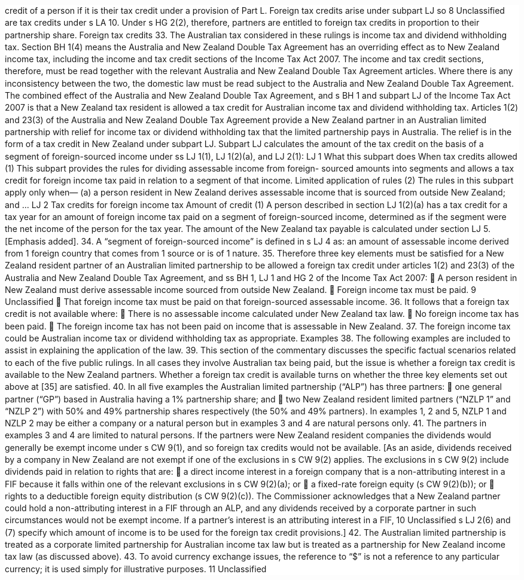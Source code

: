 credit of a person if it is their tax credit under a provision of Part L. Foreign tax credits arise under subpart LJ so 8 Unclassified are tax credits under s LA 10. Under s HG 2(2), therefore, partners are entitled to foreign tax credits in proportion to their partnership share. Foreign tax credits 33. The Australian tax considered in these rulings is income tax and dividend withholding tax. Section BH 1(4) means the Australia and New Zealand Double Tax Agreement has an overriding effect as to New Zealand income tax, including the income and tax credit sections of the Income Tax Act 2007. The income and tax credit sections, therefore, must be read together with the relevant Australia and New Zealand Double Tax Agreement articles. Where there is any inconsistency between the two, the domestic law must be read subject to the Australia and New Zealand Double Tax Agreement. The combined effect of the Australia and New Zealand Double Tax Agreement, and s BH 1 and subpart LJ of the Income Tax Act 2007 is that a New Zealand tax resident is allowed a tax credit for Australian income tax and dividend withholding tax. Articles 1(2) and 23(3) of the Australia and New Zealand Double Tax Agreement provide a New Zealand partner in an Australian limited partnership with relief for income tax or dividend withholding tax that the limited partnership pays in Australia. The relief is in the form of a tax credit in New Zealand under subpart LJ. Subpart LJ calculates the amount of the tax credit on the basis of a segment of foreign-sourced income under ss LJ 1(1), LJ 1(2)(a), and LJ 2(1): LJ 1 What this subpart does When tax credits allowed (1) This subpart provides the rules for dividing assessable income from foreign- sourced amounts into segments and allows a tax credit for foreign income tax paid in relation to a segment of that income. Limited application of rules (2) The rules in this subpart apply only when— (a) a person resident in New Zealand derives assessable income that is sourced from outside New Zealand; and ... LJ 2 Tax credits for foreign income tax Amount of credit (1) A person described in section LJ 1(2)(a) has a tax credit for a tax year for an amount of foreign income tax paid on a segment of foreign-sourced income, determined as if the segment were the net income of the person for the tax year. The amount of the New Zealand tax payable is calculated under section LJ 5. \[Emphasis added\]. 34. A “segment of foreign-sourced income” is defined in s LJ 4 as: an amount of assessable income derived from 1 foreign country that comes from 1 source or is of 1 nature. 35. Therefore three key elements must be satisfied for a New Zealand resident partner of an Australian limited partnership to be allowed a foreign tax credit under articles 1(2) and 23(3) of the Australia and New Zealand Double Tax Agreement, and ss BH 1, LJ 1 and HG 2 of the Income Tax Act 2007:  A person resident in New Zealand must derive assessable income sourced from outside New Zealand.  Foreign income tax must be paid. 9 Unclassified  That foreign income tax must be paid on that foreign-sourced assessable income. 36. It follows that a foreign tax credit is not available where:  There is no assessable income calculated under New Zealand tax law.  No foreign income tax has been paid.  The foreign income tax has not been paid on income that is assessable in New Zealand. 37. The foreign income tax could be Australian income tax or dividend withholding tax as appropriate. Examples 38. The following examples are included to assist in explaining the application of the law. 39. This section of the commentary discusses the specific factual scenarios related to each of the five public rulings. In all cases they involve Australian tax being paid, but the issue is whether a foreign tax credit is available to the New Zealand partners. Whether a foreign tax credit is available turns on whether the three key elements set out above at \[35\] are satisfied. 40. In all five examples the Australian limited partnership (“ALP”) has three partners:  one general partner (“GP”) based in Australia having a 1% partnership share; and  two New Zealand resident limited partners (“NZLP 1” and “NZLP 2”) with 50% and 49% partnership shares respectively (the 50% and 49% partners). In examples 1, 2 and 5, NZLP 1 and NZLP 2 may be either a company or a natural person but in examples 3 and 4 are natural persons only. 41. The partners in examples 3 and 4 are limited to natural persons. If the partners were New Zealand resident companies the dividends would generally be exempt income under s CW 9(1), and so foreign tax credits would not be available. \[As an aside, dividends received by a company in New Zealand are not exempt if one of the exclusions in s CW 9(2) applies. The exclusions in s CW 9(2) include dividends paid in relation to rights that are:  a direct income interest in a foreign company that is a non-attributing interest in a FIF because it falls within one of the relevant exclusions in s CW 9(2)(a); or  a fixed-rate foreign equity (s CW 9(2)(b)); or  rights to a deductible foreign equity distribution (s CW 9(2)(c)). The Commissioner acknowledges that a New Zealand partner could hold a non-attributing interest in a FIF through an ALP, and any dividends received by a corporate partner in such circumstances would not be exempt income. If a partner’s interest is an attributing interest in a FIF, 10 Unclassified s LJ 2(6) and (7) specify which amount of income is to be used for the foreign tax credit provisions.\] 42. The Australian limited partnership is treated as a corporate limited partnership for Australian income tax law but is treated as a partnership for New Zealand income tax law (as discussed above). 43. To avoid currency exchange issues, the reference to “$” is not a reference to any particular currency; it is used simply for illustrative purposes. 11 Unclassified